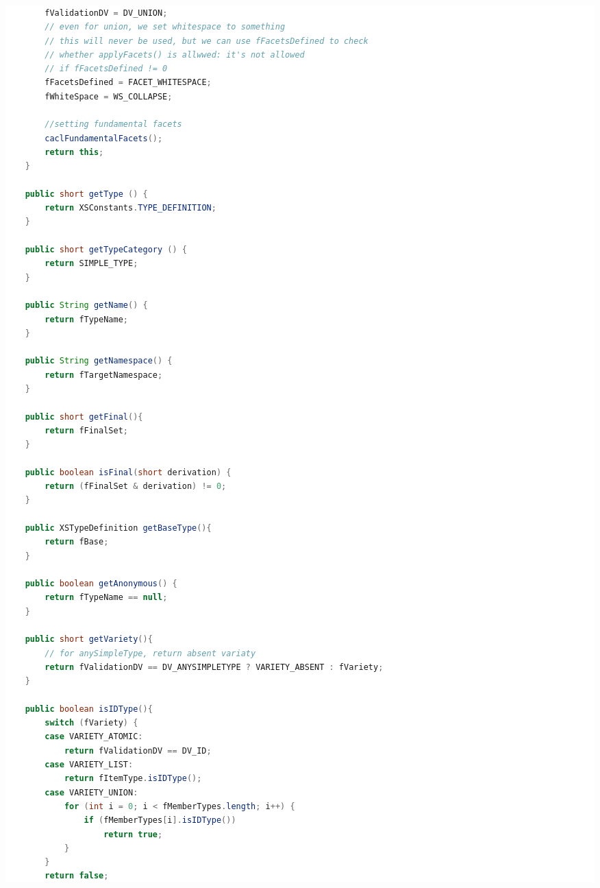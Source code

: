 ```java
        fValidationDV = DV_UNION;
        // even for union, we set whitespace to something
        // this will never be used, but we can use fFacetsDefined to check
        // whether applyFacets() is allwwed: it's not allowed
        // if fFacetsDefined != 0
        fFacetsDefined = FACET_WHITESPACE;
        fWhiteSpace = WS_COLLAPSE;

        //setting fundamental facets
        caclFundamentalFacets();
        return this;
    }

    public short getType () {
        return XSConstants.TYPE_DEFINITION;
    }

    public short getTypeCategory () {
        return SIMPLE_TYPE;
    }

    public String getName() {
        return fTypeName;
    }

    public String getNamespace() {
        return fTargetNamespace;
    }

    public short getFinal(){
        return fFinalSet;
    }

    public boolean isFinal(short derivation) {
        return (fFinalSet & derivation) != 0;
    }

    public XSTypeDefinition getBaseType(){
        return fBase;
    }

    public boolean getAnonymous() {
        return fTypeName == null;
    }

    public short getVariety(){
        // for anySimpleType, return absent variaty
        return fValidationDV == DV_ANYSIMPLETYPE ? VARIETY_ABSENT : fVariety;
    }

    public boolean isIDType(){
        switch (fVariety) {
        case VARIETY_ATOMIC:
            return fValidationDV == DV_ID;
        case VARIETY_LIST:
            return fItemType.isIDType();
        case VARIETY_UNION:
            for (int i = 0; i < fMemberTypes.length; i++) {
                if (fMemberTypes[i].isIDType())
                    return true;
            }
        }
        return false;
```